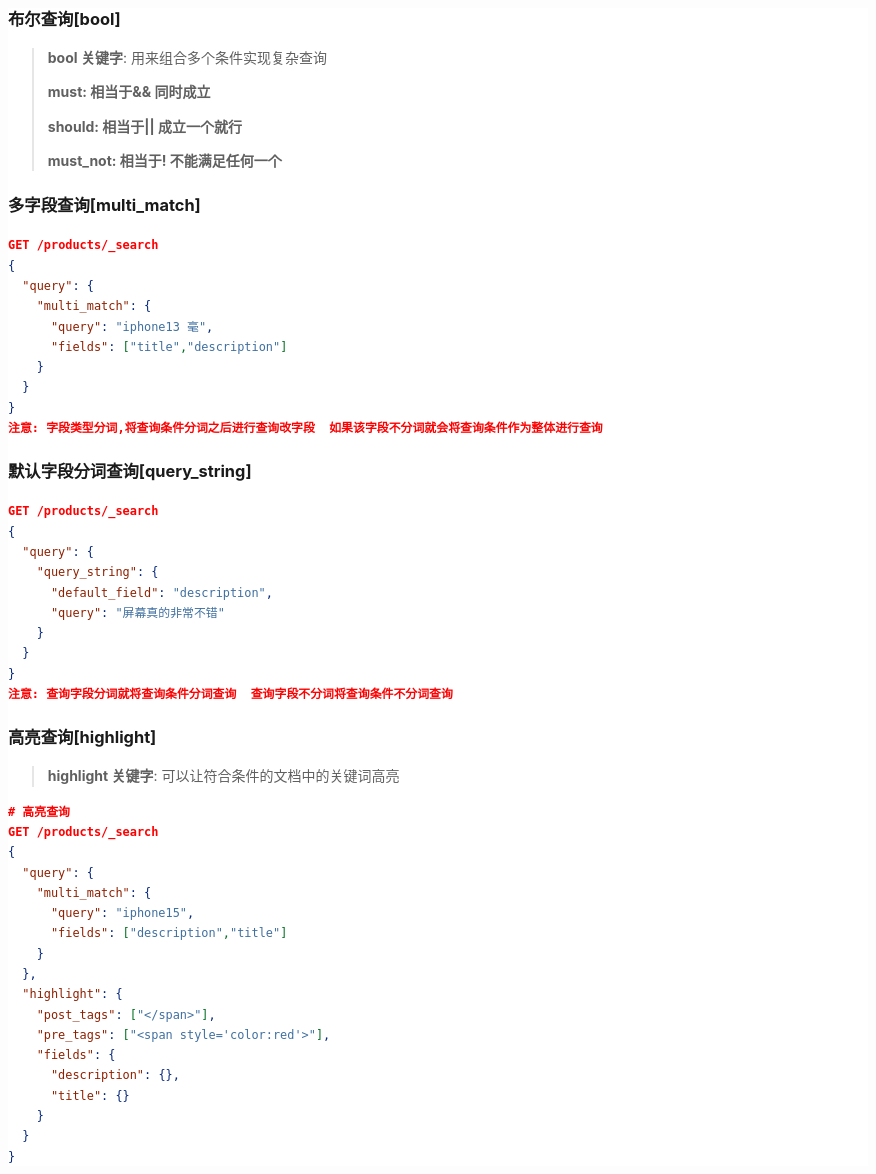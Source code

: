 ### 布尔查询[bool]

> **bool 关键字**: 用来组合多个条件实现复杂查询
>
> **must: 相当于&& 同时成立**
>
> **should: 相当于|| 成立一个就行**
>
> **must_not: 相当于!  不能满足任何一个**



### 多字段查询[multi_match]

```json
GET /products/_search
{
  "query": {
    "multi_match": {
      "query": "iphone13 毫",
      "fields": ["title","description"]
    }
  }
}
注意: 字段类型分词,将查询条件分词之后进行查询改字段  如果该字段不分词就会将查询条件作为整体进行查询
```

### 默认字段分词查询[query_string]

```json
GET /products/_search
{
  "query": {
    "query_string": {
      "default_field": "description",
      "query": "屏幕真的非常不错"
    }
  }
}
注意: 查询字段分词就将查询条件分词查询  查询字段不分词将查询条件不分词查询
```


### 高亮查询[highlight]

> **highlight 关键字**: 可以让符合条件的文档中的关键词高亮

```json
# 高亮查询
GET /products/_search 
{
  "query": {
    "multi_match": {
      "query": "iphone15",
      "fields": ["description","title"]
    }
  },
  "highlight": {
    "post_tags": ["</span>"], 
    "pre_tags": ["<span style='color:red'>"], 
    "fields": {
      "description": {},
      "title": {}
    }
  }
}
```